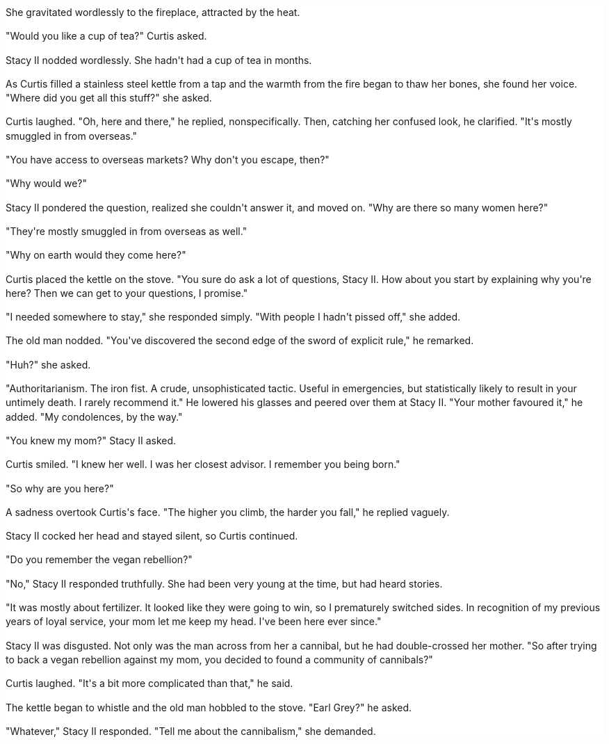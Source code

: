 She gravitated wordlessly to the fireplace, attracted by the heat.

"Would you like a cup of tea?" Curtis asked.

Stacy II nodded wordlessly. She hadn't had a cup of tea in months.

As Curtis filled a stainless steel kettle from a tap and the warmth from the fire began to thaw her bones, she found her voice. "Where did you get all this stuff?" she asked.

Curtis laughed. "Oh, here and there," he replied, nonspecifically. Then, catching her confused look, he clarified. "It's mostly smuggled in from overseas."

"You have access to overseas markets? Why don't you escape, then?"

"Why would we?"

Stacy II pondered the question, realized she couldn't answer it, and moved on. "Why are there so many women here?"

"They're mostly smuggled in from overseas as well."

"Why on earth would they come here?"

Curtis placed the kettle on the stove. "You sure do ask a lot of questions, Stacy II. How about you start by explaining why you're here? Then we can get to your questions, I promise."

"I needed somewhere to stay," she responded simply. "With people I hadn't pissed off," she added.

The old man nodded. "You've discovered the second edge of the sword of explicit rule," he remarked.

"Huh?" she asked.

"Authoritarianism. The iron fist. A crude, unsophisticated tactic. Useful in emergencies, but statistically likely to result in your untimely death. I rarely recommend it." He lowered his glasses and peered over them at Stacy II. "Your mother favoured it," he added. "My condolences, by the way."

"You knew my mom?" Stacy II asked.

Curtis smiled. "I knew her well. I was her closest advisor. I remember you being born."

"So why are you here?"

A sadness overtook Curtis's face. "The higher you climb, the harder you fall," he replied vaguely.

Stacy II cocked her head and stayed silent, so Curtis continued.

"Do you remember the vegan rebellion?"

"No," Stacy II responded truthfully. She had been very young at the time, but had heard stories.

"It was mostly about fertilizer. It looked like they were going to win, so I prematurely switched sides. In recognition of my previous years of loyal service, your mom let me keep my head. I've been here ever since."

Stacy II was disgusted. Not only was the man across from her a cannibal, but he had double-crossed her mother. "So after trying to back a vegan rebellion against my mom, you decided to found a community of cannibals?"

Curtis laughed. "It's a bit more complicated than that," he said.

The kettle began to whistle and the old man hobbled to the stove. "Earl Grey?" he asked.

"Whatever," Stacy II responded. "Tell me about the cannibalism," she demanded.
